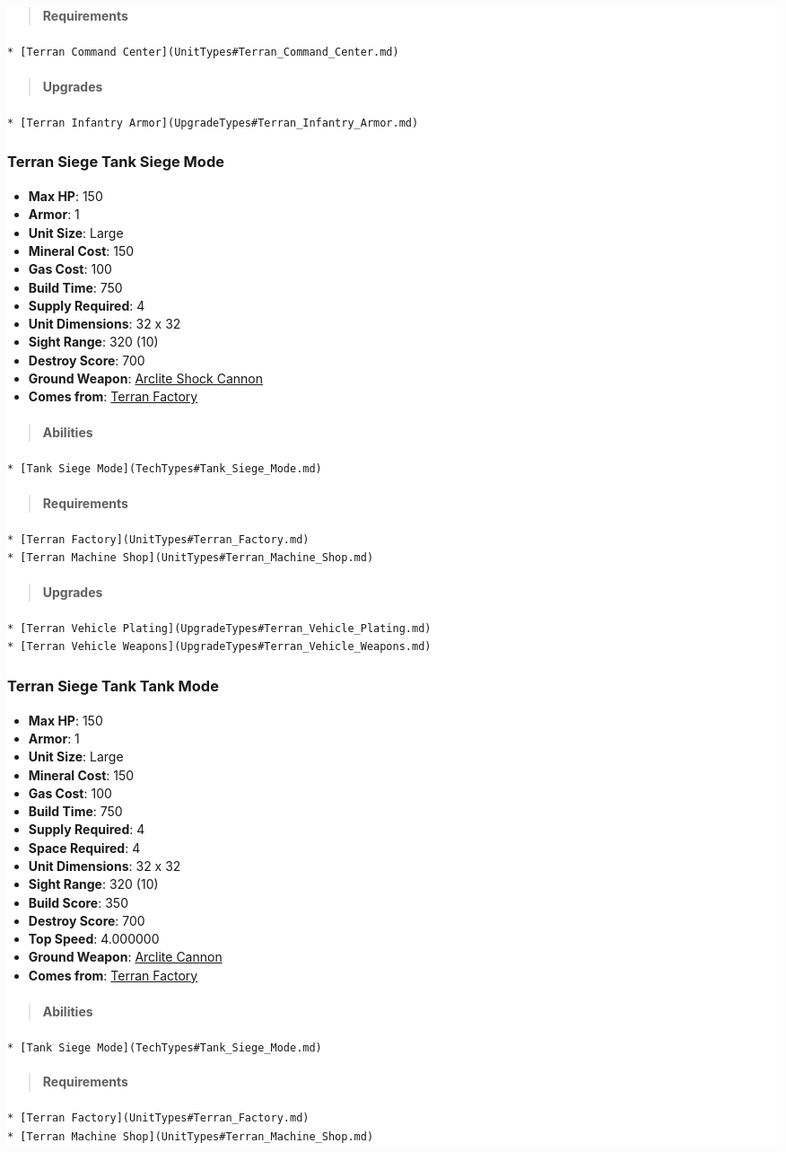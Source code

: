 > #### Requirements ####
    * [Terran Command Center](UnitTypes#Terran_Command_Center.md)

> #### Upgrades ####
    * [Terran Infantry Armor](UpgradeTypes#Terran_Infantry_Armor.md)


### Terran Siege Tank Siege Mode ###
  * **Max HP**: 150
  * **Armor**: 1
  * **Unit Size**: Large
  * **Mineral Cost**: 150
  * **Gas Cost**: 100
  * **Build Time**: 750
  * **Supply Required**: 4
  * **Unit Dimensions**: 32 x 32
  * **Sight Range**: 320 (10)
  * **Destroy Score**: 700
  * **Ground Weapon**: [Arclite Shock Cannon](WeaponTypes#Arclite_Shock_Cannon.md)
  * **Comes from**: [Terran Factory](UnitTypes#Terran_Factory.md)

> #### Abilities ####
    * [Tank Siege Mode](TechTypes#Tank_Siege_Mode.md)

> #### Requirements ####
    * [Terran Factory](UnitTypes#Terran_Factory.md)
    * [Terran Machine Shop](UnitTypes#Terran_Machine_Shop.md)

> #### Upgrades ####
    * [Terran Vehicle Plating](UpgradeTypes#Terran_Vehicle_Plating.md)
    * [Terran Vehicle Weapons](UpgradeTypes#Terran_Vehicle_Weapons.md)


### Terran Siege Tank Tank Mode ###
  * **Max HP**: 150
  * **Armor**: 1
  * **Unit Size**: Large
  * **Mineral Cost**: 150
  * **Gas Cost**: 100
  * **Build Time**: 750
  * **Supply Required**: 4
  * **Space Required**: 4
  * **Unit Dimensions**: 32 x 32
  * **Sight Range**: 320 (10)
  * **Build Score**: 350
  * **Destroy Score**: 700
  * **Top Speed**: 4.000000
  * **Ground Weapon**: [Arclite Cannon](WeaponTypes#Arclite_Cannon.md)
  * **Comes from**: [Terran Factory](UnitTypes#Terran_Factory.md)

> #### Abilities ####
    * [Tank Siege Mode](TechTypes#Tank_Siege_Mode.md)

> #### Requirements ####
    * [Terran Factory](UnitTypes#Terran_Factory.md)
    * [Terran Machine Shop](UnitTypes#Terran_Machine_Shop.md)
